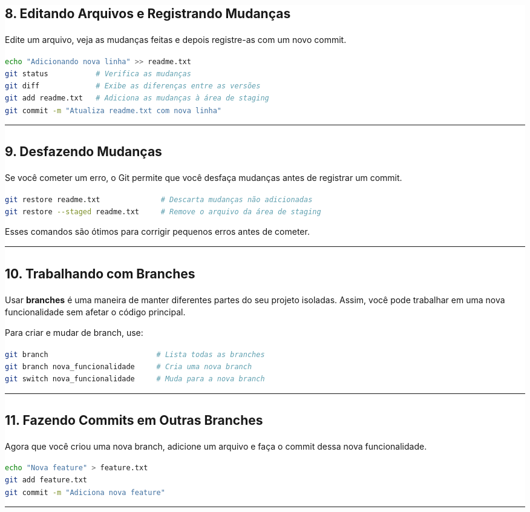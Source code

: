 
## 8. Editando Arquivos e Registrando Mudanças

Edite um arquivo, veja as mudanças feitas e depois registre-as com um novo commit.

```bash
echo "Adicionando nova linha" >> readme.txt
git status           # Verifica as mudanças
git diff             # Exibe as diferenças entre as versões
git add readme.txt   # Adiciona as mudanças à área de staging
git commit -m "Atualiza readme.txt com nova linha"
```

---

## 9. Desfazendo Mudanças

Se você cometer um erro, o Git permite que você desfaça mudanças antes de registrar um commit.

```bash
git restore readme.txt              # Descarta mudanças não adicionadas
git restore --staged readme.txt     # Remove o arquivo da área de staging
```

Esses comandos são ótimos para corrigir pequenos erros antes de cometer.

---

## 10. Trabalhando com Branches

Usar **branches** é uma maneira de manter diferentes partes do seu projeto isoladas. Assim, você pode trabalhar em uma nova funcionalidade sem afetar o código principal.

Para criar e mudar de branch, use:

```bash
git branch                         # Lista todas as branches
git branch nova_funcionalidade     # Cria uma nova branch
git switch nova_funcionalidade     # Muda para a nova branch
```

---

## 11. Fazendo Commits em Outras Branches

Agora que você criou uma nova branch, adicione um arquivo e faça o commit dessa nova funcionalidade.

```bash
echo "Nova feature" > feature.txt
git add feature.txt
git commit -m "Adiciona nova feature"
```

---
